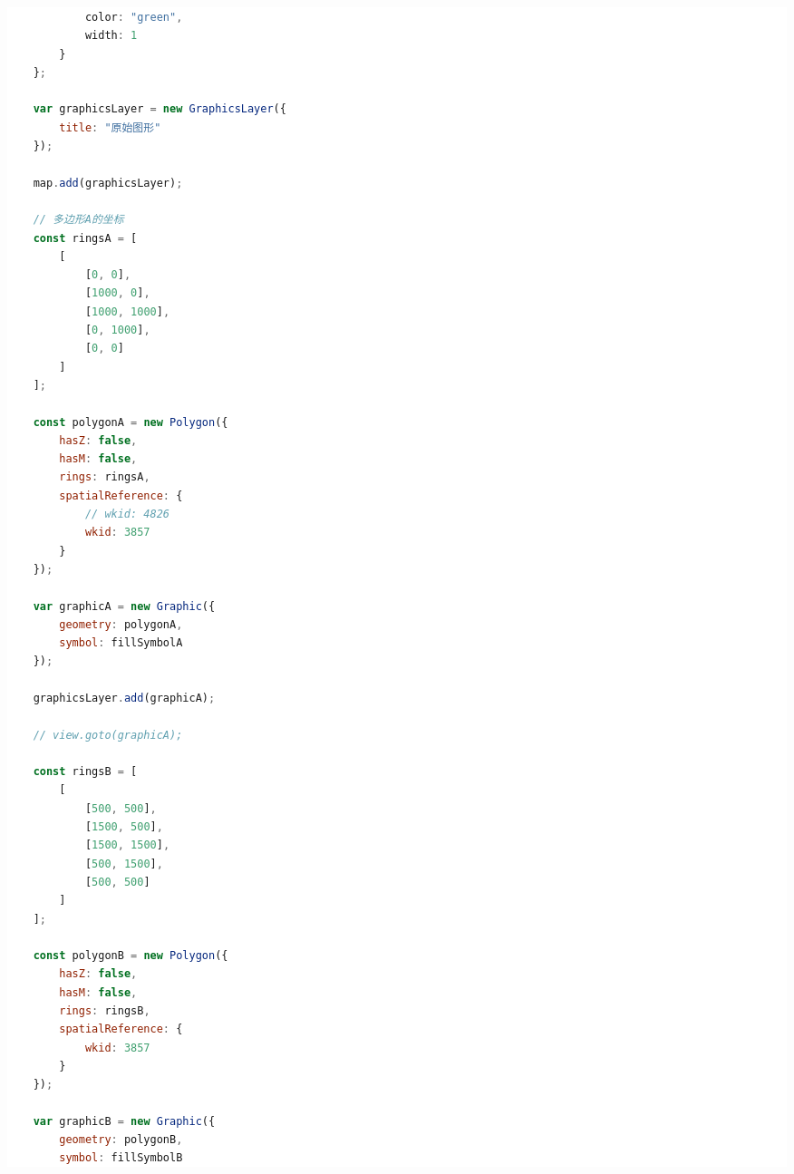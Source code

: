 ```js
            color: "green",
            width: 1
        }
    };

    var graphicsLayer = new GraphicsLayer({
        title: "原始图形"
    });

    map.add(graphicsLayer);

    // 多边形A的坐标
    const ringsA = [
        [
            [0, 0],
            [1000, 0],
            [1000, 1000],
            [0, 1000],
            [0, 0]
        ]
    ];

    const polygonA = new Polygon({
        hasZ: false,
        hasM: false,
        rings: ringsA,
        spatialReference: {
            // wkid: 4826
            wkid: 3857
        }
    });

    var graphicA = new Graphic({
        geometry: polygonA,
        symbol: fillSymbolA
    });

    graphicsLayer.add(graphicA);

    // view.goto(graphicA);

    const ringsB = [
        [
            [500, 500],
            [1500, 500],
            [1500, 1500],
            [500, 1500],
            [500, 500]
        ]
    ];

    const polygonB = new Polygon({
        hasZ: false,
        hasM: false,
        rings: ringsB,
        spatialReference: {
            wkid: 3857
        }
    });

    var graphicB = new Graphic({
        geometry: polygonB,
        symbol: fillSymbolB
```